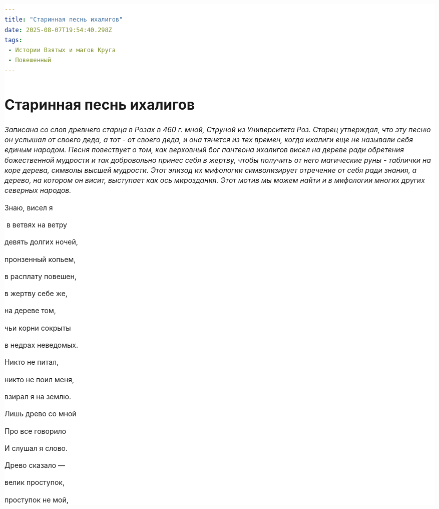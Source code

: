 ```yaml
---
title: "Старинная песнь ихалигов"
date: 2025-08-07T19:54:40.298Z
tags:
 - Истории Взятых и магов Круга
 - Повешенный
---
```


Старинная песнь ихалигов
========================

*Записана со слов древнего старца в Розах в 460 г. мной, Струной из
Университета Роз. Старец утверждал, что эту песню он услышал от своего
деда, а тот - от своего деда, и она тянется из тех времен, когда ихалиги
еще не называли себя единым народом. Песня повествует о том, как
верховный бог пантеона ихалигов висел на дереве ради обретения
божественной мудрости и так добровольно принес себя в жертву, чтобы
получить от него магические руны - таблички на коре дерева, символы
высшей мудрости. Этот эпизод их мифологии символизирует отречение от
себя ради знания, а дерево, на котором он висит, выступает как ось
мироздания. Этот мотив мы можем найти и в мифологии многих других
северных народов.*

Знаю, висел я

 в ветвях на ветру 

девять долгих ночей, 

пронзенный копьем, 

в расплату повешен, 

в жертву себе же, 

на дереве том, 

чьи корни сокрыты 

в недрах неведомых.

Никто не питал, 

никто не поил меня, 

взирал я на землю. 

Лишь древо со мной

Про все говорило

И слушал я слово.

Древо сказало —

велик проступок,

проступок не мой,
